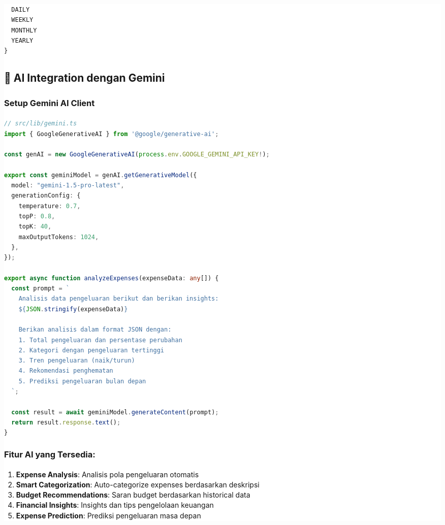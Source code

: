 ```prisma
  DAILY
  WEEKLY
  MONTHLY
  YEARLY
}
```

## 🤖 AI Integration dengan Gemini

### Setup Gemini AI Client

```typescript
// src/lib/gemini.ts
import { GoogleGenerativeAI } from '@google/generative-ai';

const genAI = new GoogleGenerativeAI(process.env.GOOGLE_GEMINI_API_KEY!);

export const geminiModel = genAI.getGenerativeModel({ 
  model: "gemini-1.5-pro-latest",
  generationConfig: {
    temperature: 0.7,
    topP: 0.8,
    topK: 40,
    maxOutputTokens: 1024,
  },
});

export async function analyzeExpenses(expenseData: any[]) {
  const prompt = `
    Analisis data pengeluaran berikut dan berikan insights:
    ${JSON.stringify(expenseData)}
    
    Berikan analisis dalam format JSON dengan:
    1. Total pengeluaran dan persentase perubahan
    2. Kategori dengan pengeluaran tertinggi
    3. Tren pengeluaran (naik/turun)
    4. Rekomendasi penghematan
    5. Prediksi pengeluaran bulan depan
  `;
  
  const result = await geminiModel.generateContent(prompt);
  return result.response.text();
}
```

### Fitur AI yang Tersedia:

1. **Expense Analysis**: Analisis pola pengeluaran otomatis
2. **Smart Categorization**: Auto-categorize expenses berdasarkan deskripsi
3. **Budget Recommendations**: Saran budget berdasarkan historical data
4. **Financial Insights**: Insights dan tips pengelolaan keuangan
5. **Expense Prediction**: Prediksi pengeluaran masa depan
